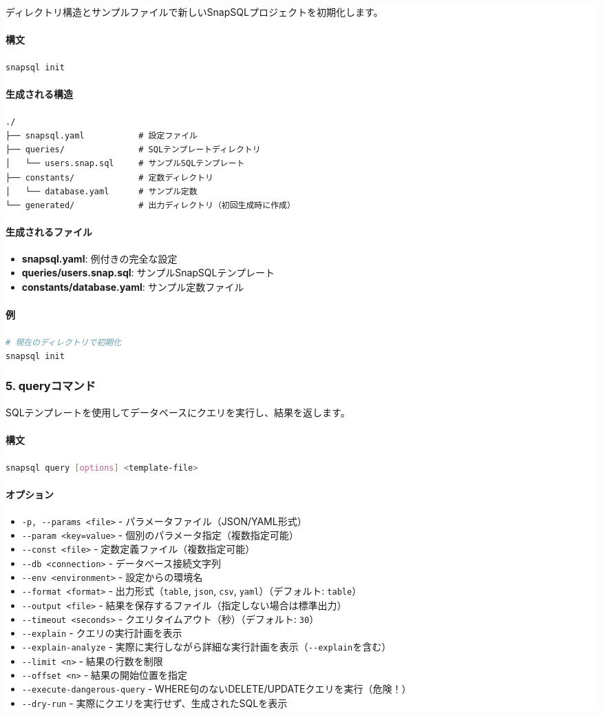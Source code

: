 ディレクトリ構造とサンプルファイルで新しいSnapSQLプロジェクトを初期化します。

#### 構文
```bash
snapsql init
```

#### 生成される構造
```
./
├── snapsql.yaml           # 設定ファイル
├── queries/               # SQLテンプレートディレクトリ
│   └── users.snap.sql     # サンプルSQLテンプレート
├── constants/             # 定数ディレクトリ
│   └── database.yaml      # サンプル定数
└── generated/             # 出力ディレクトリ（初回生成時に作成）
```

#### 生成されるファイル
- **snapsql.yaml**: 例付きの完全な設定
- **queries/users.snap.sql**: サンプルSnapSQLテンプレート
- **constants/database.yaml**: サンプル定数ファイル

#### 例
```bash
# 現在のディレクトリで初期化
snapsql init
```

### 5. queryコマンド

SQLテンプレートを使用してデータベースにクエリを実行し、結果を返します。

#### 構文
```bash
snapsql query [options] <template-file>
```

#### オプション
- `-p, --params <file>` - パラメータファイル（JSON/YAML形式）
- `--param <key=value>` - 個別のパラメータ指定（複数指定可能）
- `--const <file>` - 定数定義ファイル（複数指定可能）
- `--db <connection>` - データベース接続文字列
- `--env <environment>` - 設定からの環境名
- `--format <format>` - 出力形式（`table`, `json`, `csv`, `yaml`）（デフォルト: `table`）
- `--output <file>` - 結果を保存するファイル（指定しない場合は標準出力）
- `--timeout <seconds>` - クエリタイムアウト（秒）（デフォルト: `30`）
- `--explain` - クエリの実行計画を表示
- `--explain-analyze` - 実際に実行しながら詳細な実行計画を表示（`--explain`を含む）
- `--limit <n>` - 結果の行数を制限
- `--offset <n>` - 結果の開始位置を指定
- `--execute-dangerous-query` - WHERE句のないDELETE/UPDATEクエリを実行（危険！）
- `--dry-run` - 実際にクエリを実行せず、生成されたSQLを表示
